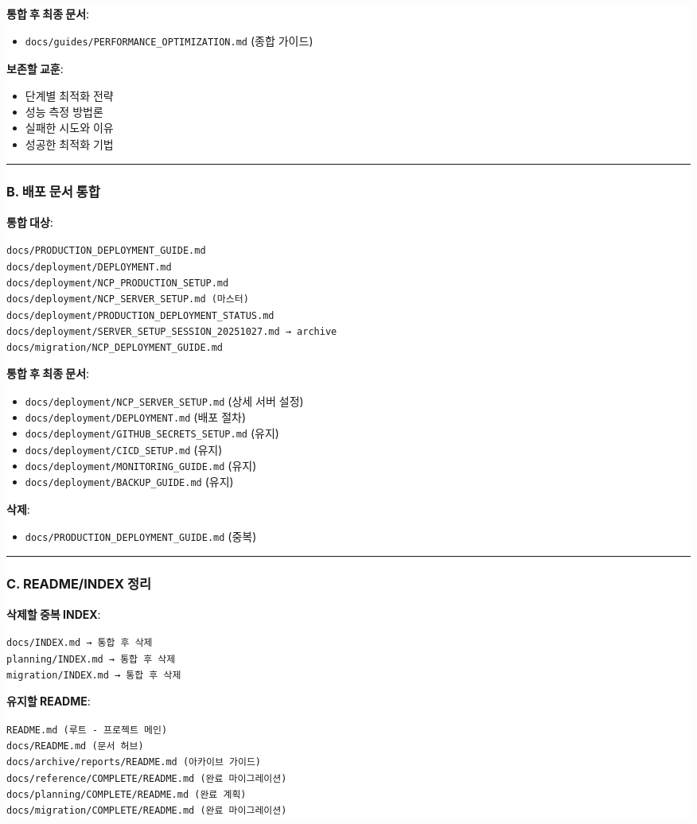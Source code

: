 **통합 후 최종 문서**:
- `docs/guides/PERFORMANCE_OPTIMIZATION.md` (종합 가이드)

**보존할 교훈**:
- 단계별 최적화 전략
- 성능 측정 방법론
- 실패한 시도와 이유
- 성공한 최적화 기법

---

### B. 배포 문서 통합

**통합 대상**:
```
docs/PRODUCTION_DEPLOYMENT_GUIDE.md
docs/deployment/DEPLOYMENT.md
docs/deployment/NCP_PRODUCTION_SETUP.md
docs/deployment/NCP_SERVER_SETUP.md (마스터)
docs/deployment/PRODUCTION_DEPLOYMENT_STATUS.md
docs/deployment/SERVER_SETUP_SESSION_20251027.md → archive
docs/migration/NCP_DEPLOYMENT_GUIDE.md
```

**통합 후 최종 문서**:
- `docs/deployment/NCP_SERVER_SETUP.md` (상세 서버 설정)
- `docs/deployment/DEPLOYMENT.md` (배포 절차)
- `docs/deployment/GITHUB_SECRETS_SETUP.md` (유지)
- `docs/deployment/CICD_SETUP.md` (유지)
- `docs/deployment/MONITORING_GUIDE.md` (유지)
- `docs/deployment/BACKUP_GUIDE.md` (유지)

**삭제**:
- `docs/PRODUCTION_DEPLOYMENT_GUIDE.md` (중복)

---

### C. README/INDEX 정리

**삭제할 중복 INDEX**:
```
docs/INDEX.md → 통합 후 삭제
planning/INDEX.md → 통합 후 삭제
migration/INDEX.md → 통합 후 삭제
```

**유지할 README**:
```
README.md (루트 - 프로젝트 메인)
docs/README.md (문서 허브)
docs/archive/reports/README.md (아카이브 가이드)
docs/reference/COMPLETE/README.md (완료 마이그레이션)
docs/planning/COMPLETE/README.md (완료 계획)
docs/migration/COMPLETE/README.md (완료 마이그레이션)
```
